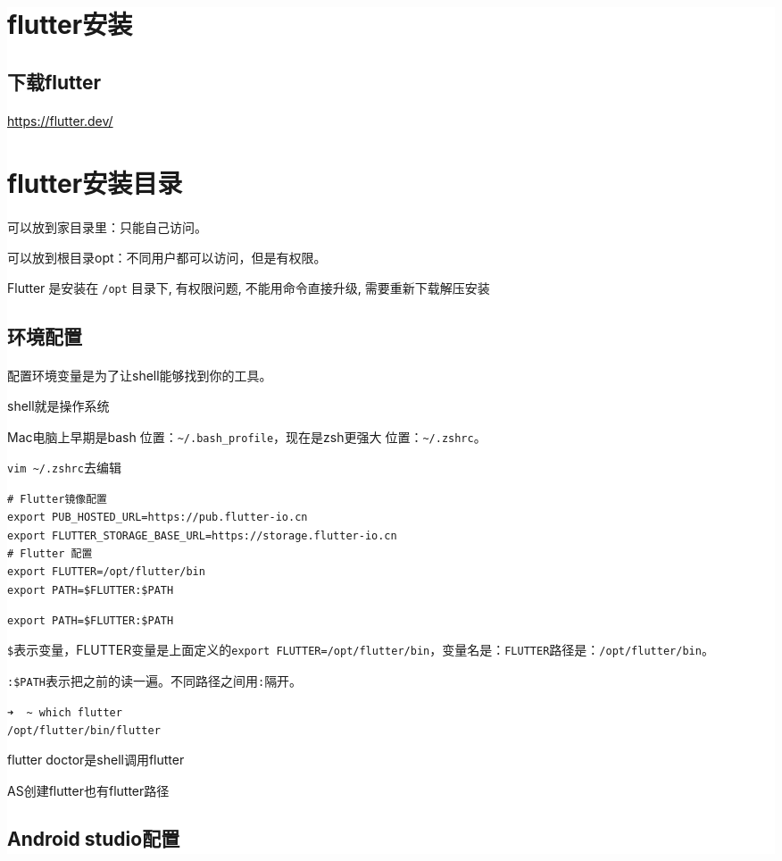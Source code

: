 # flutter安装

## 下载flutter

https://flutter.dev/

# flutter安装目录

可以放到家目录里：只能自己访问。

可以放到根目录opt：不同用户都可以访问，但是有权限。

Flutter 是安装在 `/opt` 目录下, 有权限问题, 不能用命令直接升级, 需要重新下载解压安装

## 环境配置

配置环境变量是为了让shell能够找到你的工具。

shell就是操作系统

Mac电脑上早期是bash 位置：`~/.bash_profile`，现在是zsh更强大 位置：`~/.zshrc`。

`vim ~/.zshrc`去编辑

```shell
# Flutter镜像配置
export PUB_HOSTED_URL=https://pub.flutter-io.cn
export FLUTTER_STORAGE_BASE_URL=https://storage.flutter-io.cn
# Flutter 配置
export FLUTTER=/opt/flutter/bin
export PATH=$FLUTTER:$PATH
```

`export PATH=$FLUTTER:$PATH`

`$`表示变量，FLUTTER变量是上面定义的`export FLUTTER=/opt/flutter/bin`，变量名是：`FLUTTER`路径是：`/opt/flutter/bin`。

`:$PATH`表示把之前的读一遍。不同路径之间用`:`隔开。

```
➜  ~ which flutter
/opt/flutter/bin/flutter
```

flutter doctor是shell调用flutter

AS创建flutter也有flutter路径

## Android studio配置
